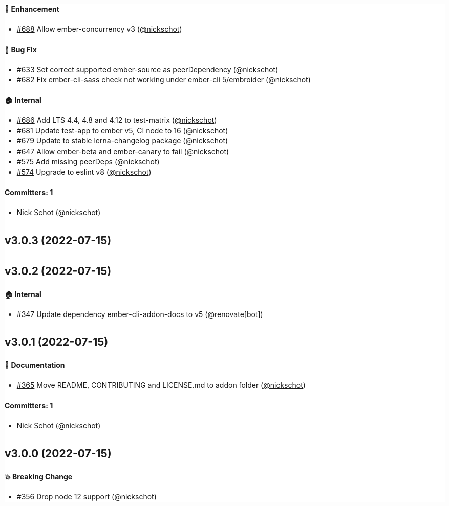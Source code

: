 #### :rocket: Enhancement
* [#688](https://github.com/nickschot/ember-mobile-menu/pull/688) Allow ember-concurrency v3 ([@nickschot](https://github.com/nickschot))

#### :bug: Bug Fix
* [#633](https://github.com/nickschot/ember-mobile-menu/pull/633) Set correct supported ember-source as peerDependency ([@nickschot](https://github.com/nickschot))
* [#682](https://github.com/nickschot/ember-mobile-menu/pull/682) Fix ember-cli-sass check not working under ember-cli 5/embroider ([@nickschot](https://github.com/nickschot))

#### :house: Internal
* [#686](https://github.com/nickschot/ember-mobile-menu/pull/686) Add LTS 4.4, 4.8 and 4.12 to test-matrix ([@nickschot](https://github.com/nickschot))
* [#681](https://github.com/nickschot/ember-mobile-menu/pull/681) Update test-app to ember v5, CI node to 16 ([@nickschot](https://github.com/nickschot))
* [#679](https://github.com/nickschot/ember-mobile-menu/pull/679) Update to stable lerna-changelog package ([@nickschot](https://github.com/nickschot))
* [#647](https://github.com/nickschot/ember-mobile-menu/pull/647) Allow ember-beta and ember-canary to fail ([@nickschot](https://github.com/nickschot))
* [#575](https://github.com/nickschot/ember-mobile-menu/pull/575) Add missing peerDeps ([@nickschot](https://github.com/nickschot))
* [#574](https://github.com/nickschot/ember-mobile-menu/pull/574) Upgrade to eslint v8 ([@nickschot](https://github.com/nickschot))

#### Committers: 1
- Nick Schot ([@nickschot](https://github.com/nickschot))

## v3.0.3 (2022-07-15)

## v3.0.2 (2022-07-15)

#### :house: Internal
* [#347](https://github.com/nickschot/ember-mobile-menu/pull/347) Update dependency ember-cli-addon-docs to v5 ([@renovate[bot]](https://github.com/apps/renovate))

## v3.0.1 (2022-07-15)

#### :memo: Documentation
* [#365](https://github.com/nickschot/ember-mobile-menu/pull/365) Move README, CONTRIBUTING and LICENSE.md to addon folder ([@nickschot](https://github.com/nickschot))

#### Committers: 1
- Nick Schot ([@nickschot](https://github.com/nickschot))

## v3.0.0 (2022-07-15)

#### :boom: Breaking Change
* [#356](https://github.com/nickschot/ember-mobile-menu/pull/356) Drop node 12 support ([@nickschot](https://github.com/nickschot))
